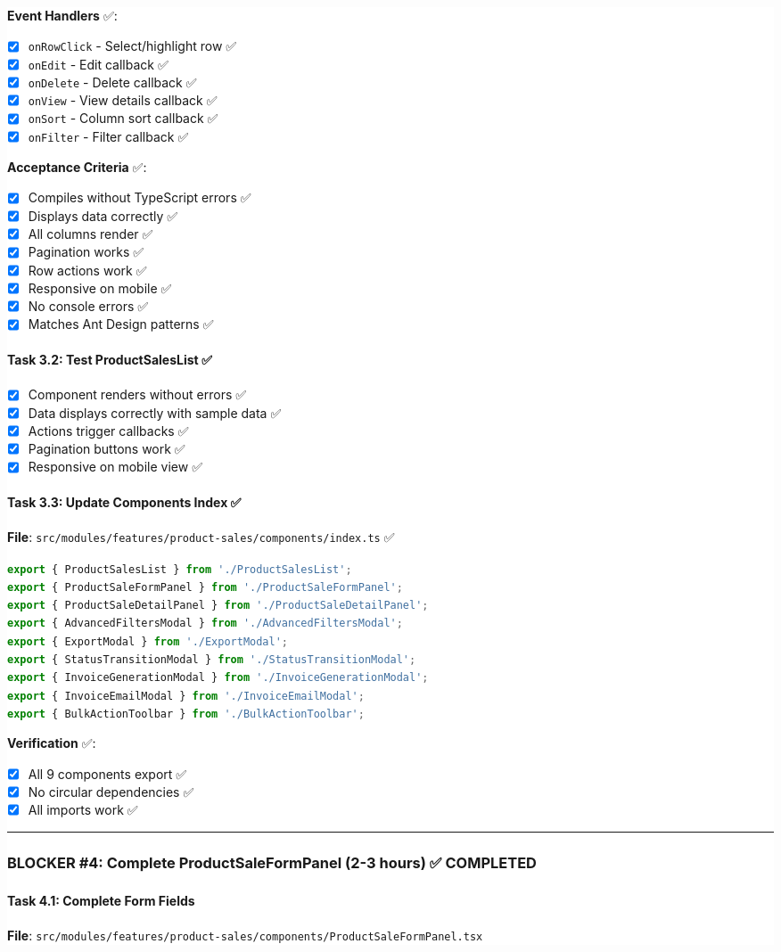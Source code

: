 **Event Handlers** ✅:
- [x] `onRowClick` - Select/highlight row ✅
- [x] `onEdit` - Edit callback ✅
- [x] `onDelete` - Delete callback ✅
- [x] `onView` - View details callback ✅
- [x] `onSort` - Column sort callback ✅
- [x] `onFilter` - Filter callback ✅

**Acceptance Criteria** ✅:
- [x] Compiles without TypeScript errors ✅
- [x] Displays data correctly ✅
- [x] All columns render ✅
- [x] Pagination works ✅
- [x] Row actions work ✅
- [x] Responsive on mobile ✅
- [x] No console errors ✅
- [x] Matches Ant Design patterns ✅

#### Task 3.2: Test ProductSalesList ✅
- [x] Component renders without errors ✅
- [x] Data displays correctly with sample data ✅
- [x] Actions trigger callbacks ✅
- [x] Pagination buttons work ✅
- [x] Responsive on mobile view ✅

#### Task 3.3: Update Components Index ✅
**File**: `src/modules/features/product-sales/components/index.ts` ✅

```typescript
export { ProductSalesList } from './ProductSalesList';
export { ProductSaleFormPanel } from './ProductSaleFormPanel';
export { ProductSaleDetailPanel } from './ProductSaleDetailPanel';
export { AdvancedFiltersModal } from './AdvancedFiltersModal';
export { ExportModal } from './ExportModal';
export { StatusTransitionModal } from './StatusTransitionModal';
export { InvoiceGenerationModal } from './InvoiceGenerationModal';
export { InvoiceEmailModal } from './InvoiceEmailModal';
export { BulkActionToolbar } from './BulkActionToolbar';
```

**Verification** ✅:
- [x] All 9 components export ✅
- [x] No circular dependencies ✅
- [x] All imports work ✅

---

### BLOCKER #4: Complete ProductSaleFormPanel (2-3 hours) ✅ COMPLETED

#### Task 4.1: Complete Form Fields
**File**: `src/modules/features/product-sales/components/ProductSaleFormPanel.tsx`
